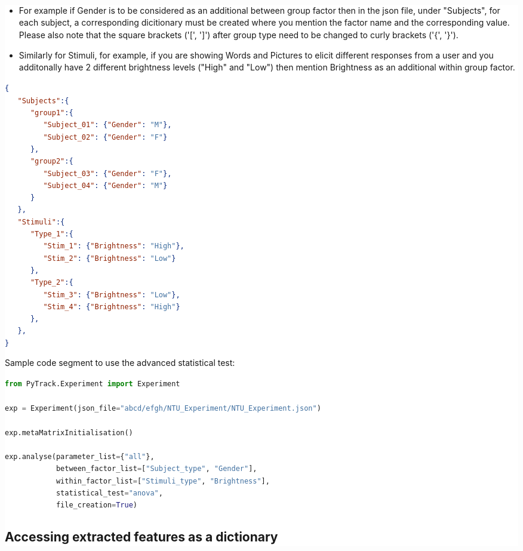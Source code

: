 * For example if Gender is to be considered as an additional between group factor then in the json file, under "Subjects", for each subject, a corresponding dicitionary must be created where you mention the factor name and the corresponding value. Please also note that the square brackets ('[', ']') after group type need to be changed to curly brackets ('{', '}').

* Similarly for Stimuli, for example, if you are showing Words and Pictures to elicit different responses from a user and you additonally have 2 different brightness levels ("High" and "Low") then mention Brightness as an additional within group factor.


```json
{
   "Subjects":{
      "group1":{
         "Subject_01": {"Gender": "M"},
         "Subject_02": {"Gender": "F"}
      },
      "group2":{
         "Subject_03": {"Gender": "F"},
         "Subject_04": {"Gender": "M"}
      }
   },
   "Stimuli":{
      "Type_1":{
         "Stim_1": {"Brightness": "High"},
         "Stim_2": {"Brightness": "Low"}
      },
      "Type_2":{
         "Stim_3": {"Brightness": "Low"},
         "Stim_4": {"Brightness": "High"}
      },
   },
}

```
Sample code segment to use the advanced statistical test:

```python
from PyTrack.Experiment import Experiment

exp = Experiment(json_file="abcd/efgh/NTU_Experiment/NTU_Experiment.json")

exp.metaMatrixInitialisation()

exp.analyse(parameter_list={"all"},
            between_factor_list=["Subject_type", "Gender"],
            within_factor_list=["Stimuli_type", "Brightness"],
            statistical_test="anova",
            file_creation=True)

```

## Accessing extracted features as a dictionary
